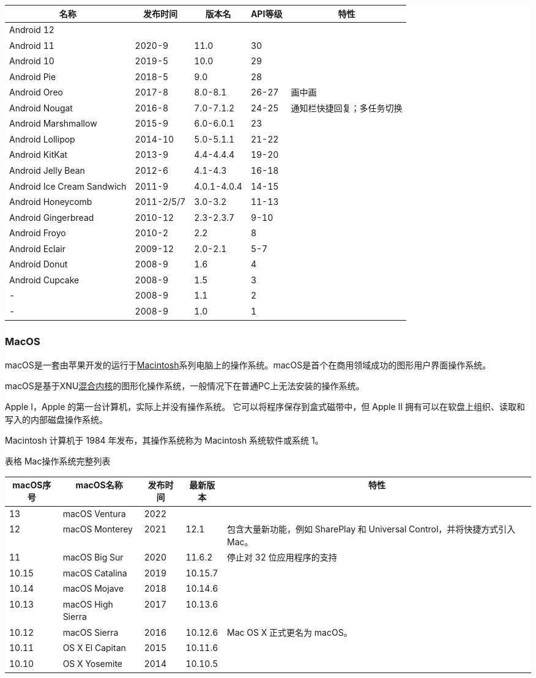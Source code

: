 | 名称                         | 发布时间       | 版本名         | API等级 | 特性            |
| -------------------------- | ---------- | ----------- | ----- | ------------- |
| Android 12                 |            |             |       |               |
| Android 11                 | 2020-9     | 11.0        | 30    |               |
| Android 10                 | 2019-5     | 10.0        | 29    |               |
| Android Pie                | 2018-5     | 9.0         | 28    |               |
| Android Oreo               | 2017-8     | 8.0-8.1     | 26-27 | 画中画           |
| Android Nougat             | 2016-8     | 7.0-7.1.2   | 24-25 | 通知栏快捷回复；多任务切换 |
| Android Marshmallow        | 2015-9     | 6.0-6.0.1   | 23    |               |
| Android Lollipop           | 2014-10    | 5.0-5.1.1   | 21-22 |               |
| Android KitKat             | 2013-9     | 4.4-4.4.4   | 19-20 |               |
| Android Jelly Bean         | 2012-6     | 4.1-4.3     | 16-18 |               |
| Android Ice Cream Sandwich | 2011-9     | 4.0.1-4.0.4 | 14-15 |               |
| Android Honeycomb          | 2011-2/5/7 | 3.0-3.2     | 11-13 |               |
| Android Gingerbread        | 2010-12    | 2.3-2.3.7   | 9-10  |               |
| Android Froyo              | 2010-2     | 2.2         | 8     |               |
| Android Eclair             | 2009-12    | 2.0-2.1     | 5-7   |               |
| Android Donut              | 2008-9     | 1.6         | 4     |               |
| Android Cupcake            | 2008-9     | 1.5         | 3     |               |
| -                          | 2008-9     | 1.1         | 2     |               |
| -                          | 2008-9     | 1.0         | 1     |               |

### MacOS

macOS是一套由苹果开发的运行于[Macintosh](https://baike.baidu.com/item/Macintosh/8310244)系列电脑上的操作系统。macOS是首个在商用领域成功的图形用户界面操作系统。

macOS是基于XNU[混合内核](https://baike.baidu.com/item/%E6%B7%B7%E5%90%88%E5%86%85%E6%A0%B8/4239577)的图形化操作系统，一般情况下在普通PC上无法安装的操作系统。

Apple I，Apple 的第一台计算机，实际上并没有操作系统。 它可以将程序保存到盒式磁带中，但 Apple II 拥有可以在软盘上组织、读取和写入的内部磁盘操作系统。

Macintosh 计算机于 1984 年发布，其操作系统称为 Macintosh 系统软件或系统 1。

表格 Mac操作系统完整列表

| macOS序号 | macOS名称               | 发布时间 | 最新版本    | 特性                                                        |
| ------- | --------------------- | ---- | ------- | --------------------------------------------------------- |
| 13      | macOS Ventura         | 2022 |         |                                                           |
| 12      | macOS Monterey        | 2021 | 12.1    | 包含大量新功能，例如 SharePlay 和 Universal Control，并将快捷方式引入 Mac。    |
| 11      | macOS Big Sur         | 2020 | 11.6.2  | 停止对 32 位应用程序的支持                                           |
| 10.15   | macOS Catalina        | 2019 | 10.15.7 |                                                           |
| 10.14   | macOS Mojave          | 2018 | 10.14.6 |                                                           |
| 10.13   | macOS High Sierra     | 2017 | 10.13.6 |                                                           |
| 10.12   | macOS Sierra          | 2016 | 10.12.6 | Mac OS X 正式更名为 macOS。                                     |
| 10.11   | OS X El Capitan       | 2015 | 10.11.6 |                                                           |
| 10.10   | OS X Yosemite         | 2014 | 10.10.5 |                                                           |